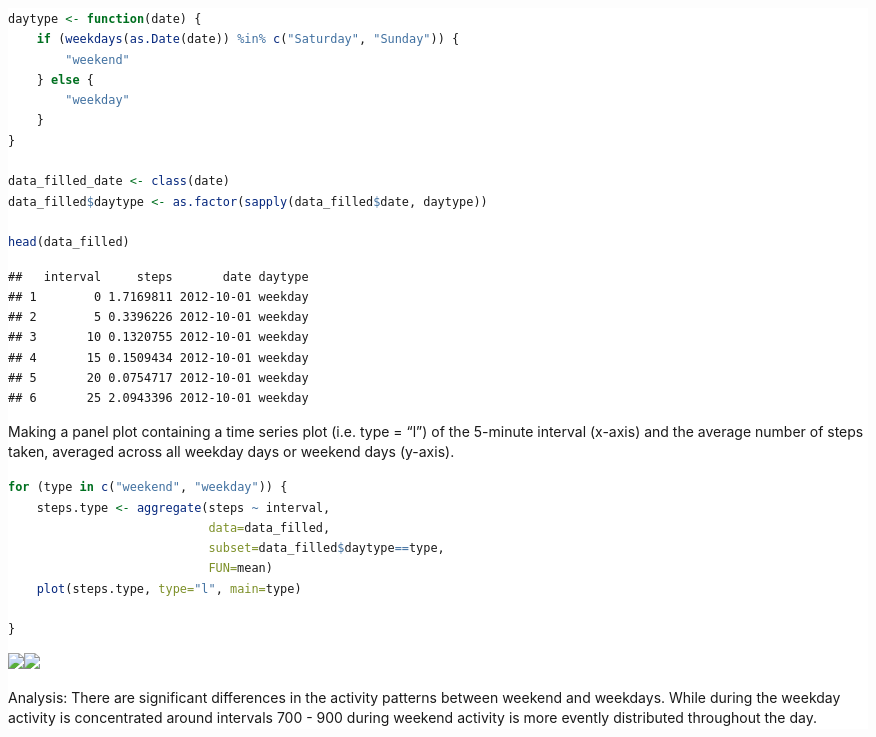 
```r
daytype <- function(date) {
    if (weekdays(as.Date(date)) %in% c("Saturday", "Sunday")) {
        "weekend"
    } else {
        "weekday"
    }
}

data_filled_date <- class(date)
data_filled$daytype <- as.factor(sapply(data_filled$date, daytype))

head(data_filled)
```

```
##   interval     steps       date daytype
## 1        0 1.7169811 2012-10-01 weekday
## 2        5 0.3396226 2012-10-01 weekday
## 3       10 0.1320755 2012-10-01 weekday
## 4       15 0.1509434 2012-10-01 weekday
## 5       20 0.0754717 2012-10-01 weekday
## 6       25 2.0943396 2012-10-01 weekday
```

Making a panel plot containing a time series plot (i.e. type = “l”) of the 5-minute interval (x-axis) and the average number of steps taken, averaged across all weekday days or weekend days (y-axis). 




```r
for (type in c("weekend", "weekday")) {
    steps.type <- aggregate(steps ~ interval,
                            data=data_filled,
                            subset=data_filled$daytype==type,
                            FUN=mean)
    plot(steps.type, type="l", main=type)
    
}
```

![](assigment1_markdown_files/figure-html/unnamed-chunk-13-1.png)![](assigment1_markdown_files/figure-html/unnamed-chunk-13-2.png)

Analysis: There are significant differences in the activity patterns between weekend and weekdays. While during the weekday activity is concentrated around intervals 700 - 900 during weekend activity is more evently distributed throughout the day.
